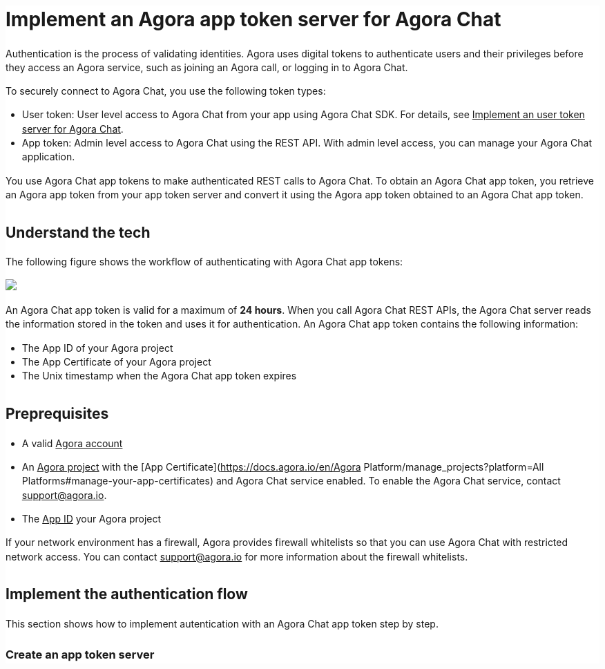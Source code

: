 # Implement an Agora app token server for Agora Chat

Authentication is the process of validating identities. Agora uses digital tokens to authenticate users and their privileges before they access an Agora service, such as joining an Agora call, or logging in to Agora Chat.

To securely connect to Agora Chat, you use the following token types:

- User token: User level access to Agora Chat from your app using Agora Chat SDK. For details, see [Implement an user token server for Agora Chat]().
- App token: Admin level access to Agora Chat using the REST API. With admin level access, you can manage your Agora Chat application.

You use Agora Chat app tokens to make authenticated REST calls to Agora Chat. To obtain an Agora Chat app token, you retrieve an Agora app token from your app token server and convert it using the Agora app token obtained to an Agora Chat app token.

## Understand the tech

The following figure shows the workflow of authenticating with Agora Chat app tokens:

![](https://web-cdn.agora.io/docs-files/1640139728606)

An Agora Chat app token is valid for a maximum of **24 hours**. When you call Agora Chat REST APIs, the Agora Chat server reads the information stored in the token and uses it for authentication. An Agora Chat app token contains the following information:

- The App ID of your Agora project
- The App Certificate of your Agora project
- The Unix timestamp when the Agora Chat app token expires

## Preprequisites

- A valid [Agora account](https://docs.agora.io/en/Agora%20Platform/get_appid_token?platform=All%20Platforms#create-an-agora-account)
- An [Agora project](https://docs.agora.io/en/Agora%20Platform/get_appid_token?platform=All%20Platforms#create-an-agora-project) with the [App Certificate](https://docs.agora.io/en/Agora Platform/manage_projects?platform=All Platforms#manage-your-app-certificates) and Agora Chat service enabled. To enable the Agora Chat service, contact support@agora.io.

- The [App ID](https://docs.agora.io/en/Agora%20Platform/get_appid_token?platform=All%20Platforms#get-the-app-id)  your Agora project

If your network environment has a firewall, Agora provides firewall whitelists so that you can use Agora Chat with restricted network access. You can contact support@agora.io for more information about the firewall whitelists.

## Implement the authentication flow

This section shows how to implement autentication with an Agora Chat app token step by step.

### Create an app token server
